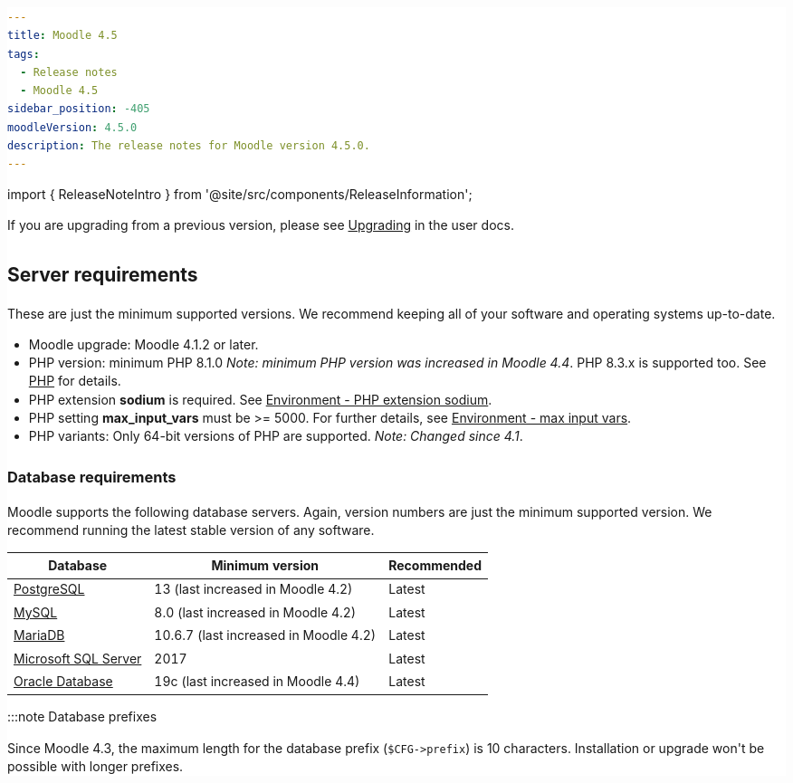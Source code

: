 ```yaml
---
title: Moodle 4.5
tags:
  - Release notes
  - Moodle 4.5
sidebar_position: -405
moodleVersion: 4.5.0
description: The release notes for Moodle version 4.5.0.
---
```


import { ReleaseNoteIntro } from '@site/src/components/ReleaseInformation';

<ReleaseNoteIntro releaseName={frontMatter.moodleVersion} />

If you are upgrading from a previous version, please see [Upgrading](https://docs.moodle.org/405/en/Upgrading) in the user docs.

## Server requirements

These are just the minimum supported versions. We recommend keeping all of your software and operating systems up-to-date.

- Moodle upgrade: Moodle 4.1.2 or later.
- PHP version: minimum PHP 8.1.0 *Note: minimum PHP version was increased in Moodle 4.4*. PHP 8.3.x is supported too. See [PHP](../development/policies/php.md) for details.
- PHP extension **sodium** is required. See [Environment - PHP extension sodium](https://docs.moodle.org/en/Environment_-_PHP_extension_sodium).
- PHP setting **max_input_vars** must be >= 5000. For further details, see [Environment - max input vars](https://docs.moodle.org/en/Environment_-_max_input_vars).
- PHP variants: Only 64-bit versions of PHP are supported. *Note: Changed since 4.1*.

### Database requirements

Moodle supports the following database servers. Again, version numbers are just the minimum supported version. We recommend running the latest stable version of any software.

| Database | Minimum version | Recommended |
| --- | --- | --- |
| [PostgreSQL](http://www.postgresql.org/) | 13 (last increased in Moodle 4.2) | Latest |
| [MySQL](http://www.mysql.com/) | 8.0 (last increased in Moodle 4.2) | Latest |
| [MariaDB](https://mariadb.org/) | 10.6.7 (last increased in Moodle 4.2) | Latest |
| [Microsoft SQL Server](http://www.microsoft.com/en-us/server-cloud/products/sql-server/) | 2017 | Latest |
| [Oracle Database](http://www.oracle.com/us/products/database/overview/index.html) | 19c (last increased in Moodle 4.4) | Latest |

:::note Database prefixes

Since Moodle 4.3, the maximum length for the database prefix (`$CFG->prefix`) is 10 characters. Installation or upgrade won't be possible with longer prefixes.
